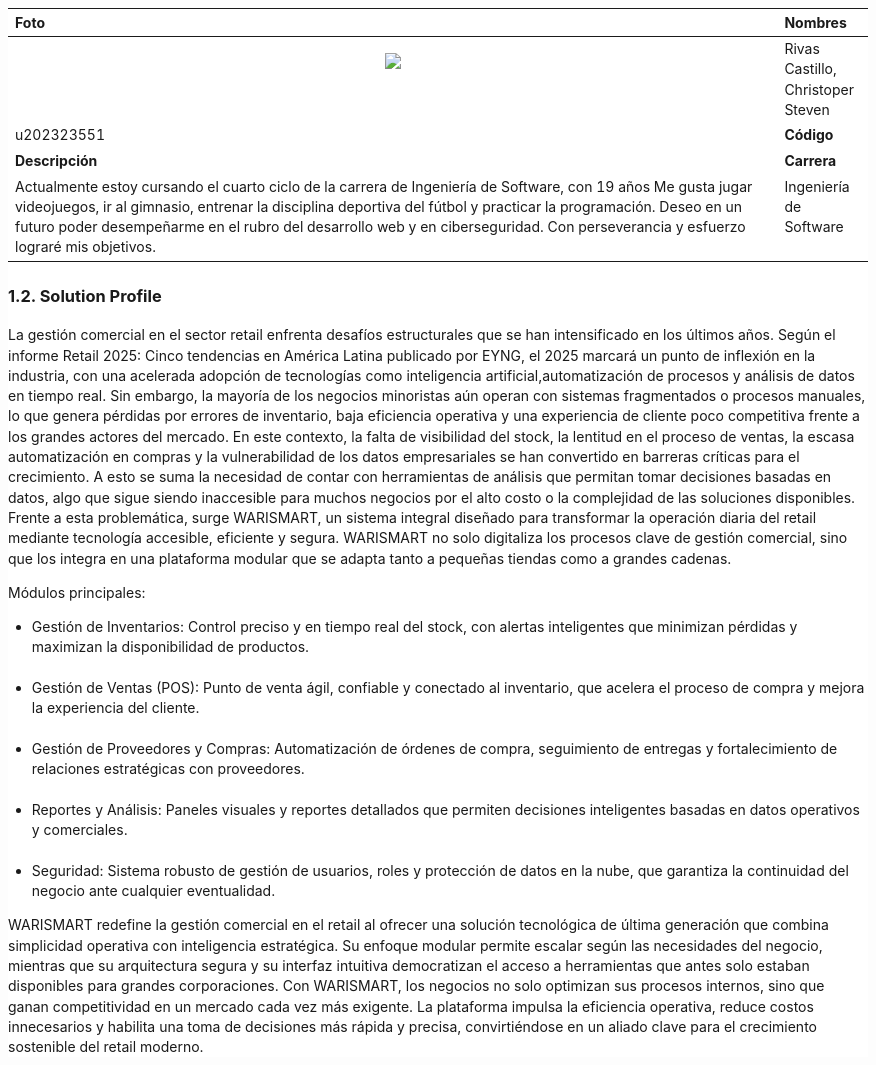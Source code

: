 | Foto | Nombres |
| :---- | :---- |
|<p align="center"> <img src="https://github.com/FLUXA-WARISMART/warismart-informe/blob/anexos/L1nk3di1nk.jpg?raw=true" width="80"/></p>| Rivas Castillo, Christoper Steven     |
| u202323551 | **Código** |
| **Descripción** | **Carrera** |
|Actualmente estoy cursando el cuarto ciclo de la carrera de Ingeniería de Software, con 19 años Me gusta jugar videojuegos, ir al gimnasio, entrenar la disciplina deportiva del fútbol y practicar la programación. Deseo en un futuro poder desempeñarme en el rubro del desarrollo web y en ciberseguridad. Con perseverancia y esfuerzo lograré mis objetivos.| Ingeniería de Software |


### 1.2. Solution Profile
La gestión comercial en el sector retail enfrenta desafíos estructurales que se han intensificado en los últimos
años. Según el informe Retail 2025: Cinco tendencias en América Latina publicado por EYNG, el 2025 marcará un punto de inflexión en la industria, con una acelerada adopción de tecnologías como inteligencia artificial,automatización de procesos y análisis de datos en tiempo real. Sin embargo, la mayoría de los negocios minoristas aún operan con sistemas fragmentados o procesos manuales, lo que genera pérdidas por errores de inventario, baja eficiencia operativa y una experiencia de cliente poco competitiva frente a los grandes actores del mercado.
En este contexto, la falta de visibilidad del stock, la lentitud en el proceso de ventas, la escasa automatización en compras y la vulnerabilidad de los datos empresariales se han convertido en barreras críticas para el crecimiento. A esto se suma la necesidad de contar con herramientas de análisis que permitan tomar decisiones basadas en datos, algo que sigue siendo inaccesible para muchos negocios por el alto costo o la complejidad de las soluciones disponibles.
Frente a esta problemática, surge WARISMART, un sistema integral diseñado para transformar la operación diaria del retail mediante tecnología accesible, eficiente y segura. WARISMART no solo digitaliza los procesos clave de gestión comercial, sino que los integra en una plataforma modular que se adapta tanto a pequeñas tiendas como a grandes cadenas.

Módulos principales:

* Gestión de Inventarios: Control preciso y en tiempo real del stock, con alertas inteligentes que minimizan pérdidas y maximizan la disponibilidad de productos.<br><br>
* Gestión de Ventas (POS): Punto de venta ágil, confiable y conectado al inventario, que acelera el proceso de compra y mejora la experiencia del cliente.<br><br>
* Gestión de Proveedores y Compras: Automatización de órdenes de compra, seguimiento de entregas y fortalecimiento de relaciones estratégicas con proveedores.<br><br>
* Reportes y Análisis: Paneles visuales y reportes detallados que permiten decisiones inteligentes basadas en datos operativos y comerciales.<br><br>
* Seguridad: Sistema robusto de gestión de usuarios, roles y protección de datos en la nube, que garantiza la continuidad del negocio ante cualquier eventualidad.

WARISMART redefine la gestión comercial en el retail al ofrecer una solución tecnológica de última generación que combina simplicidad operativa con inteligencia estratégica. Su enfoque modular permite escalar según las necesidades del negocio, mientras que su arquitectura segura y su interfaz intuitiva democratizan el acceso a herramientas que antes solo estaban disponibles para grandes corporaciones.
Con WARISMART, los negocios no solo optimizan sus procesos internos, sino que ganan competitividad en un mercado cada vez más exigente. La plataforma impulsa la eficiencia operativa, reduce costos innecesarios y habilita una toma de decisiones más rápida y precisa, convirtiéndose en un aliado clave para el crecimiento sostenible del retail moderno.
